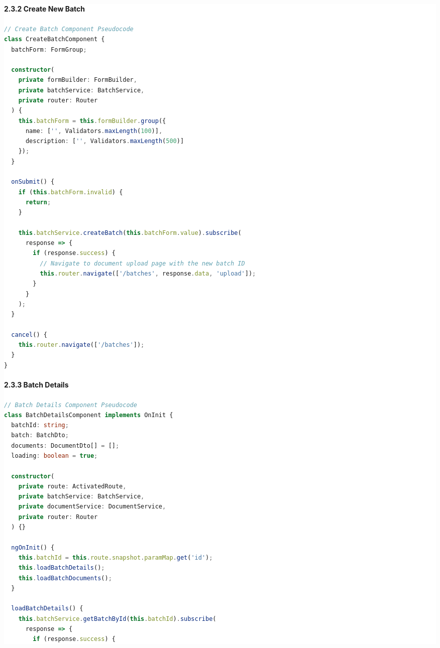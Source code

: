 #### 2.3.2 Create New Batch
```typescript
// Create Batch Component Pseudocode
class CreateBatchComponent {
  batchForm: FormGroup;
  
  constructor(
    private formBuilder: FormBuilder,
    private batchService: BatchService,
    private router: Router
  ) {
    this.batchForm = this.formBuilder.group({
      name: ['', Validators.maxLength(100)],
      description: ['', Validators.maxLength(500)]
    });
  }
  
  onSubmit() {
    if (this.batchForm.invalid) {
      return;
    }
    
    this.batchService.createBatch(this.batchForm.value).subscribe(
      response => {
        if (response.success) {
          // Navigate to document upload page with the new batch ID
          this.router.navigate(['/batches', response.data, 'upload']);
        }
      }
    );
  }
  
  cancel() {
    this.router.navigate(['/batches']);
  }
}
```

#### 2.3.3 Batch Details
```typescript
// Batch Details Component Pseudocode
class BatchDetailsComponent implements OnInit {
  batchId: string;
  batch: BatchDto;
  documents: DocumentDto[] = [];
  loading: boolean = true;
  
  constructor(
    private route: ActivatedRoute,
    private batchService: BatchService,
    private documentService: DocumentService,
    private router: Router
  ) {}
  
  ngOnInit() {
    this.batchId = this.route.snapshot.paramMap.get('id');
    this.loadBatchDetails();
    this.loadBatchDocuments();
  }
  
  loadBatchDetails() {
    this.batchService.getBatchById(this.batchId).subscribe(
      response => {
        if (response.success) {
```